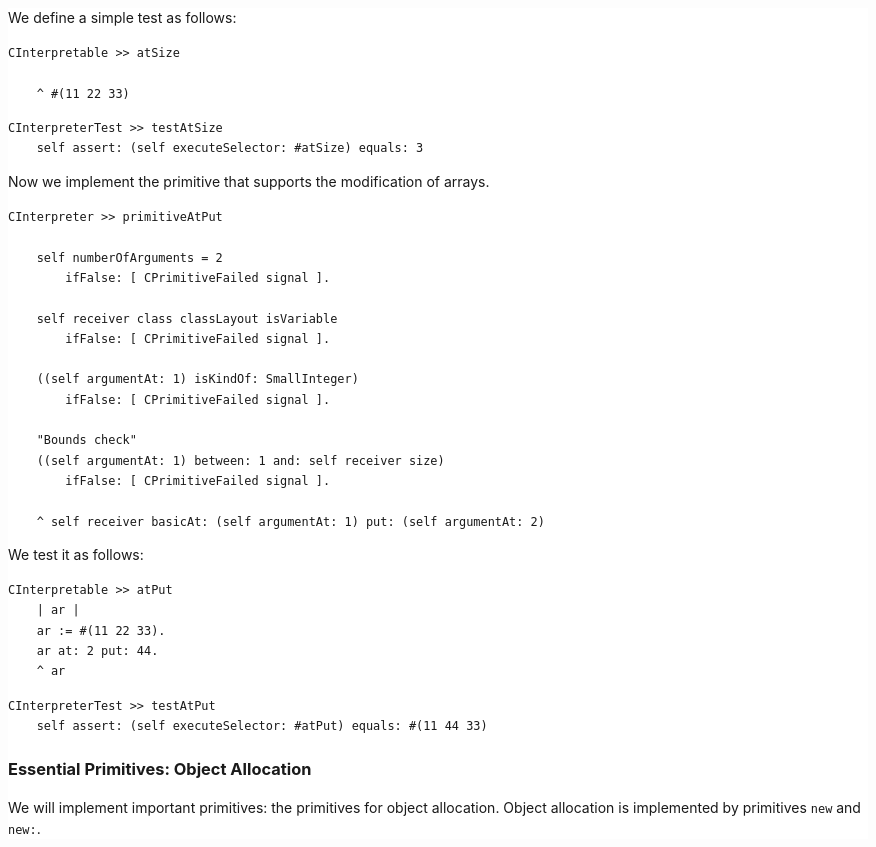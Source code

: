 We define a simple test as follows:


```
CInterpretable >> atSize

	^ #(11 22 33)
```

```
CInterpreterTest >> testAtSize
	self assert: (self executeSelector: #atSize) equals: 3
```


Now we implement the primitive that supports the modification of arrays.


```
CInterpreter >> primitiveAtPut

	self numberOfArguments = 2
		ifFalse: [ CPrimitiveFailed signal ].

	self receiver class classLayout isVariable
		ifFalse: [ CPrimitiveFailed signal ].
	
	((self argumentAt: 1) isKindOf: SmallInteger)
		ifFalse: [ CPrimitiveFailed signal ].
		
	"Bounds check"
	((self argumentAt: 1) between: 1 and: self receiver size)
		ifFalse: [ CPrimitiveFailed signal ].
		
	^ self receiver basicAt: (self argumentAt: 1) put: (self argumentAt: 2)
```

We test it as follows:

```
CInterpretable >> atPut
	| ar |
	ar := #(11 22 33).
	ar at: 2 put: 44.
	^ ar
```

```
CInterpreterTest >> testAtPut
	self assert: (self executeSelector: #atPut) equals: #(11 44 33)
```




### Essential Primitives:  Object Allocation

We will implement important primitives: the primitives for object allocation.
Object allocation is implemented by primitives `new` and `new:`.
